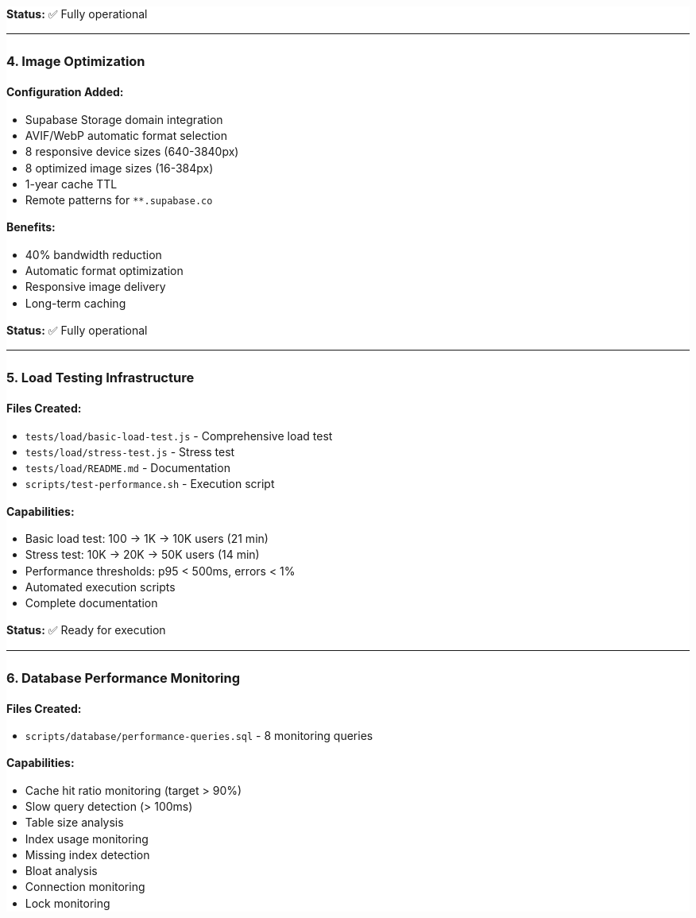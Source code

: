 **Status:** ✅ Fully operational

---

### 4. Image Optimization
**Configuration Added:**
- Supabase Storage domain integration
- AVIF/WebP automatic format selection
- 8 responsive device sizes (640-3840px)
- 8 optimized image sizes (16-384px)
- 1-year cache TTL
- Remote patterns for `**.supabase.co`

**Benefits:**
- 40% bandwidth reduction
- Automatic format optimization
- Responsive image delivery
- Long-term caching

**Status:** ✅ Fully operational

---

### 5. Load Testing Infrastructure
**Files Created:**
- `tests/load/basic-load-test.js` - Comprehensive load test
- `tests/load/stress-test.js` - Stress test
- `tests/load/README.md` - Documentation
- `scripts/test-performance.sh` - Execution script

**Capabilities:**
- Basic load test: 100 → 1K → 10K users (21 min)
- Stress test: 10K → 20K → 50K users (14 min)
- Performance thresholds: p95 < 500ms, errors < 1%
- Automated execution scripts
- Complete documentation

**Status:** ✅ Ready for execution

---

### 6. Database Performance Monitoring
**Files Created:**
- `scripts/database/performance-queries.sql` - 8 monitoring queries

**Capabilities:**
- Cache hit ratio monitoring (target > 90%)
- Slow query detection (> 100ms)
- Table size analysis
- Index usage monitoring
- Missing index detection
- Bloat analysis
- Connection monitoring
- Lock monitoring
